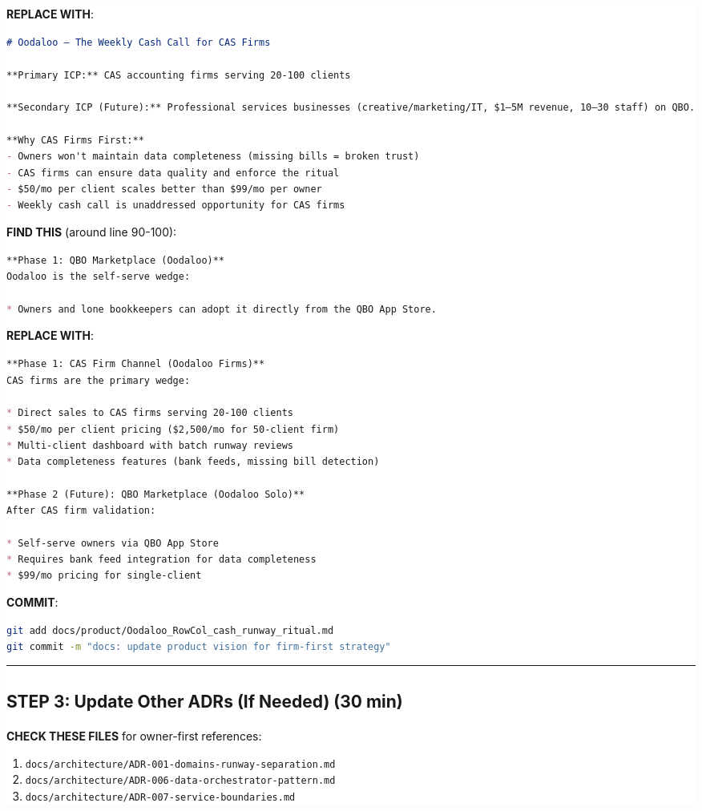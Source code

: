 **REPLACE WITH**:
```markdown
# Oodaloo — The Weekly Cash Call for CAS Firms

**Primary ICP:** CAS accounting firms serving 20-100 clients

**Secondary ICP (Future):** Professional services businesses (creative/marketing/IT, $1–5M revenue, 10–30 staff) on QBO.

**Why CAS Firms First:**
- Owners won't maintain data completeness (missing bills = broken trust)
- CAS firms can ensure data quality and enforce the ritual
- $50/mo per client scales better than $99/mo per owner
- Weekly cash call is unaddressed opportunity for CAS firms
```

**FIND THIS** (around line 90-100):
```markdown
**Phase 1: QBO Marketplace (Oodaloo)**
Oodaloo is the self-serve wedge:

* Owners and lone bookkeepers can adopt it directly from the QBO App Store.
```

**REPLACE WITH**:
```markdown
**Phase 1: CAS Firm Channel (Oodaloo Firms)**
CAS firms are the primary wedge:

* Direct sales to CAS firms serving 20-100 clients
* $50/mo per client pricing ($2,500/mo for 50-client firm)
* Multi-client dashboard with batch runway reviews
* Data completeness features (bank feeds, missing bill detection)

**Phase 2 (Future): QBO Marketplace (Oodaloo Solo)**
After CAS firm validation:

* Self-serve owners via QBO App Store
* Requires bank feed integration for data completeness
* $99/mo pricing for single-client
```

**COMMIT**:
```bash
git add docs/product/Oodaloo_RowCol_cash_runway_ritual.md
git commit -m "docs: update product vision for firm-first strategy"
```

---

## STEP 3: Update Other ADRs (If Needed) (30 min)

**CHECK THESE FILES** for owner-first references:

1. `docs/architecture/ADR-001-domains-runway-separation.md`
2. `docs/architecture/ADR-006-data-orchestrator-pattern.md`
3. `docs/architecture/ADR-007-service-boundaries.md`
